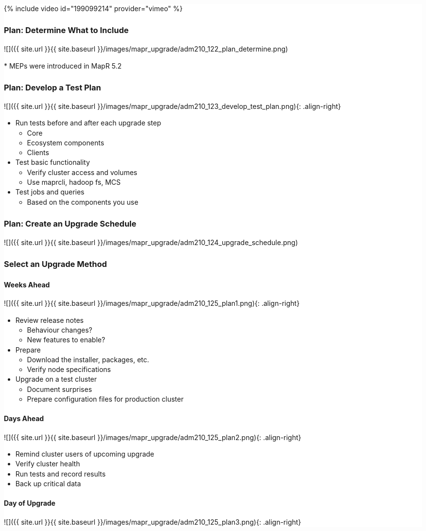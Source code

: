 {% include video id="199099214" provider="vimeo" %}

### Plan: Determine What to Include
![]({{ site.url }}{{ site.baseurl }}/images/mapr_upgrade/adm210_122_plan_determine.png)

\* MEPs were introduced in MapR 5.2

### Plan: Develop a Test Plan
![]({{ site.url }}{{ site.baseurl }}/images/mapr_upgrade/adm210_123_develop_test_plan.png){: .align-right}

* Run tests before and after each upgrade step
  * Core
  * Ecosystem components
  * Clients
* Test basic functionality
  * Verify cluster access and volumes
  * Use maprcli, hadoop fs, MCS
* Test jobs and queries
  * Based on the components you use

### Plan: Create an Upgrade Schedule
![]({{ site.url }}{{ site.baseurl }}/images/mapr_upgrade/adm210_124_upgrade_schedule.png)

### Select an Upgrade Method
#### Weeks Ahead
![]({{ site.url }}{{ site.baseurl }}/images/mapr_upgrade/adm210_125_plan1.png){: .align-right}

* Review release notes
  * Behaviour changes?
  * New features to enable?
* Prepare
  * Download the installer, packages, etc.
  * Verify node specifications
* Upgrade on a test cluster
  * Document surprises
  * Prepare configuration files for production cluster

#### Days Ahead
![]({{ site.url }}{{ site.baseurl }}/images/mapr_upgrade/adm210_125_plan2.png){: .align-right}

* Remind cluster users of upcoming upgrade
* Verify cluster health
* Run tests and record results
* Back up critical data

#### Day of Upgrade
![]({{ site.url }}{{ site.baseurl }}/images/mapr_upgrade/adm210_125_plan3.png){: .align-right}
